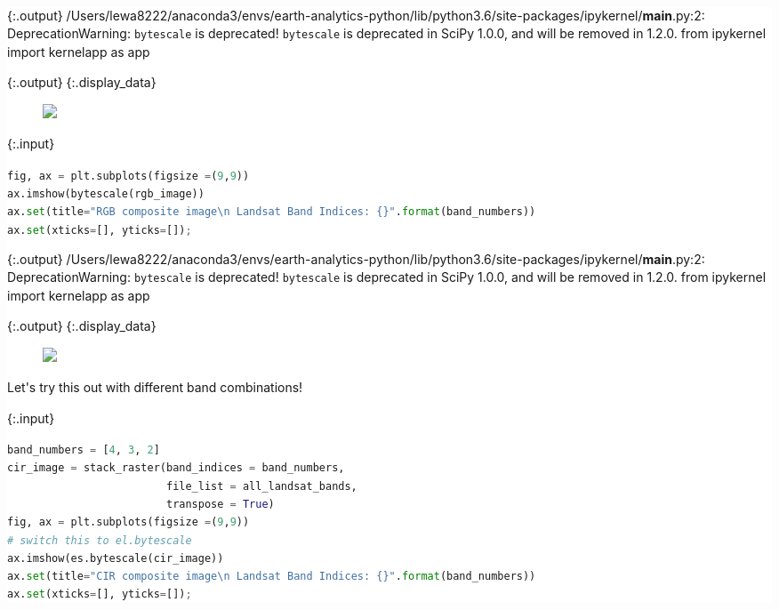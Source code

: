 {:.output}
    /Users/lewa8222/anaconda3/envs/earth-analytics-python/lib/python3.6/site-packages/ipykernel/__main__.py:2: DeprecationWarning: `bytescale` is deprecated!
    `bytescale` is deprecated in SciPy 1.0.0, and will be removed in 1.2.0.
      from ipykernel import kernelapp as app



{:.output}
{:.display_data}

<figure>

<img src = "/home/jovyan/eds-lessons-website/images/courses/earth-analytics-python/07-multispectral-remote-sensing-in-python/deprecated/deprecated-multispectral06-functions-for-landsat-tifs-in-python_12_1.png">

</figure>




{:.input}
```python
fig, ax = plt.subplots(figsize =(9,9))
ax.imshow(bytescale(rgb_image))
ax.set(title="RGB composite image\n Landsat Band Indices: {}".format(band_numbers))
ax.set(xticks=[], yticks=[]);
```

{:.output}
    /Users/lewa8222/anaconda3/envs/earth-analytics-python/lib/python3.6/site-packages/ipykernel/__main__.py:2: DeprecationWarning: `bytescale` is deprecated!
    `bytescale` is deprecated in SciPy 1.0.0, and will be removed in 1.2.0.
      from ipykernel import kernelapp as app



{:.output}
{:.display_data}

<figure>

<img src = "/home/jovyan/eds-lessons-website/images/courses/earth-analytics-python/07-multispectral-remote-sensing-in-python/deprecated/deprecated-multispectral06-functions-for-landsat-tifs-in-python_13_1.png">

</figure>




Let's try this out with different band combinations!

{:.input}
```python
band_numbers = [4, 3, 2]
cir_image = stack_raster(band_indices = band_numbers, 
                         file_list = all_landsat_bands,
                         transpose = True)
fig, ax = plt.subplots(figsize =(9,9))
# switch this to el.bytescale 
ax.imshow(es.bytescale(cir_image))
ax.set(title="CIR composite image\n Landsat Band Indices: {}".format(band_numbers))
ax.set(xticks=[], yticks=[]);
```
